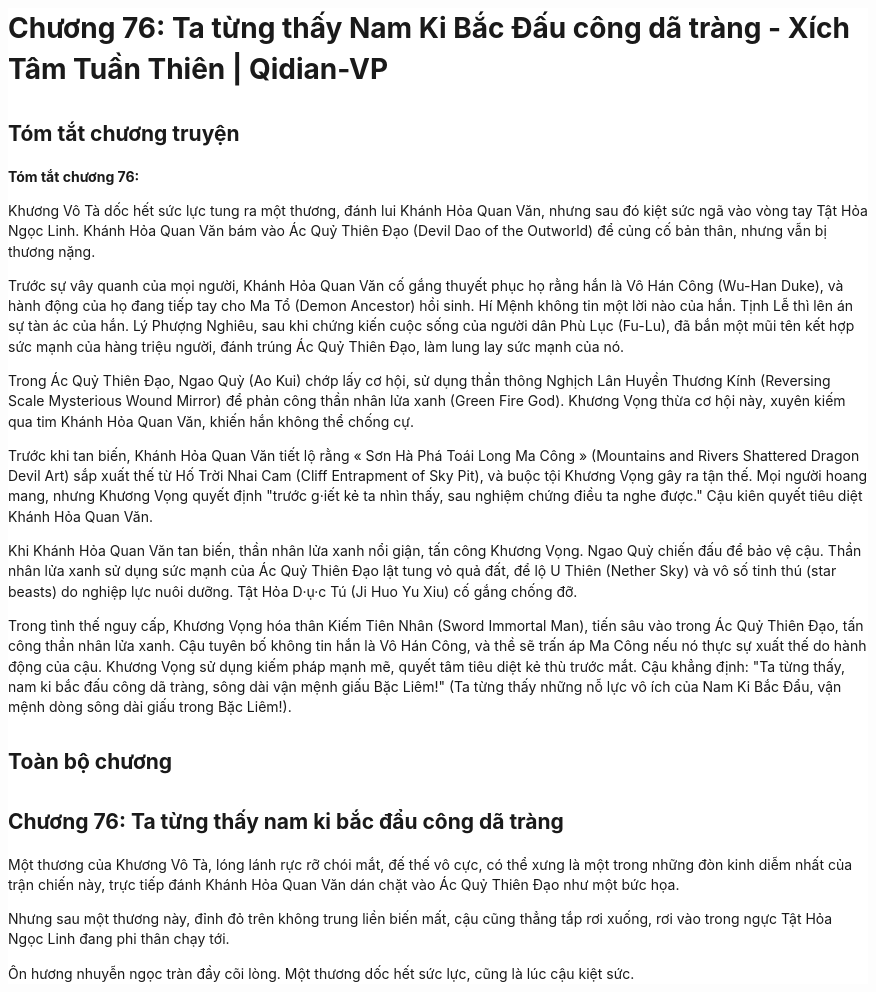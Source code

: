 # Chương 76: Ta từng thấy Nam Ki Bắc Đấu công dã tràng  - Xích Tâm Tuần Thiên | Qidian-VP

## Tóm tắt chương truyện

**Tóm tắt chương 76:**

Khương Vô Tà dốc hết sức lực tung ra một thương, đánh lui Khánh Hỏa Quan Văn, nhưng sau đó kiệt sức ngã vào vòng tay Tật Hỏa Ngọc Linh. Khánh Hỏa Quan Văn bám vào Ác Quỷ Thiên Đạo (Devil Dao of the Outworld) để củng cố bản thân, nhưng vẫn bị thương nặng.

Trước sự vây quanh của mọi người, Khánh Hỏa Quan Văn cố gắng thuyết phục họ rằng hắn là Vô Hán Công (Wu-Han Duke), và hành động của họ đang tiếp tay cho Ma Tổ (Demon Ancestor) hồi sinh. Hí Mệnh không tin một lời nào của hắn. Tịnh Lễ thì lên án sự tàn ác của hắn. Lý Phượng Nghiêu, sau khi chứng kiến cuộc sống của người dân Phù Lục (Fu-Lu), đã bắn một mũi tên kết hợp sức mạnh của hàng triệu người, đánh trúng Ác Quỷ Thiên Đạo, làm lung lay sức mạnh của nó.

Trong Ác Quỷ Thiên Đạo, Ngao Quỳ (Ao Kui) chớp lấy cơ hội, sử dụng thần thông Nghịch Lân Huyền Thương Kính (Reversing Scale Mysterious Wound Mirror) để phản công thần nhân lửa xanh (Green Fire God). Khương Vọng thừa cơ hội này, xuyên kiếm qua tim Khánh Hỏa Quan Văn, khiến hắn không thể chống cự.

Trước khi tan biến, Khánh Hỏa Quan Văn tiết lộ rằng « Sơn Hà Phá Toái Long Ma Công » (Mountains and Rivers Shattered Dragon Devil Art) sắp xuất thế từ Hố Trời Nhai Cam (Cliff Entrapment of Sky Pit), và buộc tội Khương Vọng gây ra tận thế. Mọi người hoang mang, nhưng Khương Vọng quyết định "trước g·iết kẻ ta nhìn thấy, sau nghiệm chứng điều ta nghe được." Cậu kiên quyết tiêu diệt Khánh Hỏa Quan Văn.

Khi Khánh Hỏa Quan Văn tan biến, thần nhân lửa xanh nổi giận, tấn công Khương Vọng. Ngao Quỳ chiến đấu để bảo vệ cậu. Thần nhân lửa xanh sử dụng sức mạnh của Ác Quỷ Thiên Đạo lật tung vỏ quả đất, để lộ U Thiên (Nether Sky) và vô số tinh thú (star beasts) do nghiệp lực nuôi dưỡng. Tật Hỏa D·ụ·c Tú (Ji Huo Yu Xiu) cố gắng chống đỡ.

Trong tình thế nguy cấp, Khương Vọng hóa thân Kiếm Tiên Nhân (Sword Immortal Man), tiến sâu vào trong Ác Quỷ Thiên Đạo, tấn công thần nhân lửa xanh. Cậu tuyên bố không tin hắn là Vô Hán Công, và thề sẽ trấn áp Ma Công nếu nó thực sự xuất thế do hành động của cậu. Khương Vọng sử dụng kiếm pháp mạnh mẽ, quyết tâm tiêu diệt kẻ thù trước mắt. Cậu khẳng định: "Ta từng thấy, nam ki bắc đấu công dã tràng, sông dài vận mệnh giấu Bặc Liêm!" (Ta từng thấy những nỗ lực vô ích của Nam Ki Bắc Đẩu, vận mệnh dòng sông dài giấu trong Bặc Liêm!).

## Toàn bộ chương

## Chương 76: Ta từng thấy nam ki bắc đẩu công dã tràng

Một thương của Khương Vô Tà, lóng lánh rực rỡ chói mắt, đế thế vô cực, có thể xưng là một trong những đòn kinh diễm nhất của trận chiến này, trực tiếp đánh Khánh Hỏa Quan Văn dán chặt vào Ác Quỷ Thiên Đạo như một bức họa.

Nhưng sau một thương này, đỉnh đỏ trên không trung liền biến mất, cậu cũng thẳng tắp rơi xuống, rơi vào trong ngực Tật Hỏa Ngọc Linh đang phi thân chạy tới.

Ôn hương nhuyễn ngọc tràn đầy cõi lòng. Một thương dốc hết sức lực, cũng là lúc cậu kiệt sức.

